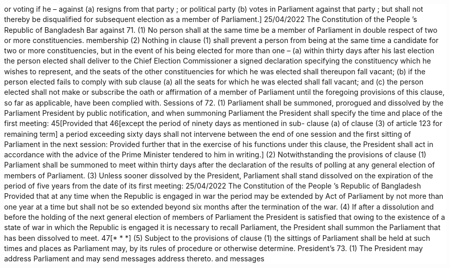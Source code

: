 or voting if he –
against
(a) resigns from that party ; or
political
party
(b) votes in Parliament against that party ;
but shall not thereby be disqualified for subsequent election as a member
of Parliament.]
25/04/2022 The Constitution of the People ’s Republic of Bangladesh
Bar against
71. (1) No person shall at the same time be a member of Parliament in
double
respect of two or more constituencies.
membership
(2) Nothing in clause (1) shall prevent a person from being at the same
time a candidate for two or more constituencies, but in the event of his
being elected for more than one –
(a) within thirty days after his last election the person elected shall deliver
to the Chief Election Commissioner a signed declaration specifying the
constituency which he wishes to represent, and the seats of the other
constituencies for which he was elected shall thereupon fall vacant;
(b) if the person elected fails to comply with sub clause (a) all the seats for
which he was elected shall fall vacant; and
(c) the person elected shall not make or subscribe the oath or affirmation
of a member of Parliament until the foregoing provisions of this clause, so
far as applicable, have been complied with.
Sessions of
72. (1) Parliament shall be summoned, prorogued and dissolved by the
Parliament
President by public notification, and when summoning Parliament the
President shall specify the time and place of the first meeting:
45[Provided that 46[except the period of ninety days as mentioned in sub-
clause (a) of clause (3) of article 123 for remaining term] a period
exceeding sixty days shall not intervene between the end of one session
and the first sitting of Parliament in the next session:
Provided further that in the exercise of his functions under this clause, the
President shall act in accordance with the advice of the Prime Minister
tendered to him in writing.]
(2) Notwithstanding the provisions of clause (1) Parliament shall be
summoned to meet within thirty days after the declaration of the results of
polling at any general election of members of Parliament.
(3) Unless sooner dissolved by the President, Parliament shall stand
dissolved on the expiration of the period of five years from the date of its
first meeting:
25/04/2022 The Constitution of the People ’s Republic of Bangladesh
Provided that at any time when the Republic is engaged in war the period
may be extended by Act of Parliament by not more than one year at a time
but shall not be so extended beyond six months after the termination of the
war.
(4) If after a dissolution and before the holding of the next general election
of members of Parliament the President is
satisfied that owing to the existence of a state of war in which the Republic
is engaged it is necessary to recall Parliament, the President shall
summon the Parliament that has been dissolved to meet.
47[\* \* \*]
(5) Subject to the provisions of clause (1) the sittings of Parliament shall
be held at such times and places as Parliament may, by its rules of
procedure or otherwise determine.
President’s
73. (1) The President may address Parliament and may send messages
address
thereto.
and
messages